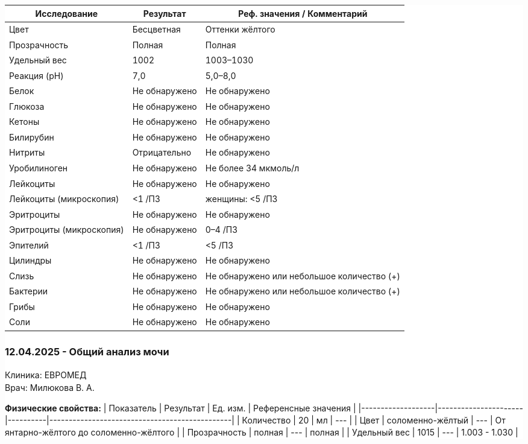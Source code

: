 | Исследование                   | Результат       | Реф. значения / Комментарий                                      |
|-------------------------------|------------------|------------------------------------------------------------------|
| Цвет                          | Бесцветная       | Оттенки жёлтого                                                  |
| Прозрачность                  | Полная           | Полная                                                           |
| Удельный вес                  | 1002             | 1003–1030                                                        |
| Реакция (рН)                  | 7,0              | 5,0–8,0                                                          |
| Белок                         | Не обнаружено    | Не обнаружено                                                    |
| Глюкоза                       | Не обнаружено    | Не обнаружено                                                    |
| Кетоны                        | Не обнаружено    | Не обнаружено                                                    |
| Билирубин                     | Не обнаружено    | Не обнаружено                                                    |
| Нитриты                       | Отрицательно     | Не обнаружено                                                    |
| Уробилиноген                  | Не обнаружено    | Не более 34 мкмоль/л                                             |
| Лейкоциты                     | Не обнаружено    | Не обнаружено                                                    |
| Лейкоциты (микроскопия)       | <1 /ПЗ           | женщины: <5 /ПЗ                                                  |
| Эритроциты                    | Не обнаружено    | Не обнаружено                                                    |
| Эритроциты (микроскопия)      | Не обнаружено    | 0–4 /ПЗ                                                          |
| Эпителий                      | <1 /ПЗ           | <5 /ПЗ                                                           |
| Цилиндры                      | Не обнаружено    | Не обнаружено                                                    |
| Слизь                         | Не обнаружено    | Не обнаружено или небольшое количество (+)                      |
| Бактерии                      | Не обнаружено    | Не обнаружено или небольшое количество (+)                      |
| Грибы                         | Не обнаружено    | Не обнаружено                                                    |
| Соли                          | Не обнаружено    | Не обнаружено                                                    |

### 12.04.2025 - Общий анализ мочи

Клиника: ЕВРОМЕД  
Врач: Милюкова В. А.

**Физические свойства:**
| Показатель        | Результат           | Ед. изм. | Референсные значения                         |
|-------------------|----------------------|----------|-----------------------------------------------|
| Количество        | 20                   | мл       | ---                                           |
| Цвет              | соломенно-жёлтый     | ---      | От янтарно-жёлтого до соломенно-жёлтого      |
| Прозрачность      | полная               | ---      | полная                                        |
| Удельный вес      | 1015                 | ---      | 1.003 - 1.030                                 |
